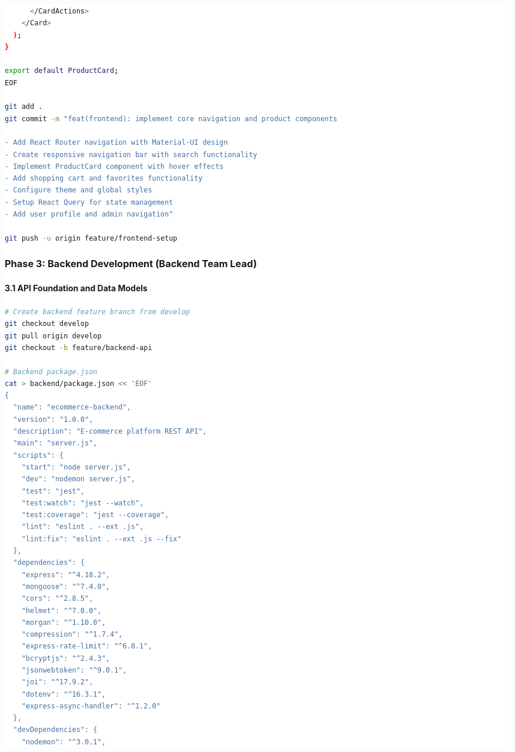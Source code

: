 ```bash
      </CardActions>
    </Card>
  );
}

export default ProductCard;
EOF

git add .
git commit -m "feat(frontend): implement core navigation and product components

- Add React Router navigation with Material-UI design
- Create responsive navigation bar with search functionality
- Implement ProductCard component with hover effects
- Add shopping cart and favorites functionality
- Configure theme and global styles
- Setup React Query for state management
- Add user profile and admin navigation"

git push -u origin feature/frontend-setup
```

### Phase 3: Backend Development (Backend Team Lead)

#### 3.1 API Foundation and Data Models
```bash
# Create backend feature branch from develop
git checkout develop
git pull origin develop
git checkout -b feature/backend-api

# Backend package.json
cat > backend/package.json << 'EOF'
{
  "name": "ecommerce-backend",
  "version": "1.0.0",
  "description": "E-commerce platform REST API",
  "main": "server.js",
  "scripts": {
    "start": "node server.js",
    "dev": "nodemon server.js",
    "test": "jest",
    "test:watch": "jest --watch",
    "test:coverage": "jest --coverage",
    "lint": "eslint . --ext .js",
    "lint:fix": "eslint . --ext .js --fix"
  },
  "dependencies": {
    "express": "^4.18.2",
    "mongoose": "^7.4.0",
    "cors": "^2.8.5",
    "helmet": "^7.0.0",
    "morgan": "^1.10.0",
    "compression": "^1.7.4",
    "express-rate-limit": "^6.8.1",
    "bcryptjs": "^2.4.3",
    "jsonwebtoken": "^9.0.1",
    "joi": "^17.9.2",
    "dotenv": "^16.3.1",
    "express-async-handler": "^1.2.0"
  },
  "devDependencies": {
    "nodemon": "^3.0.1",
```